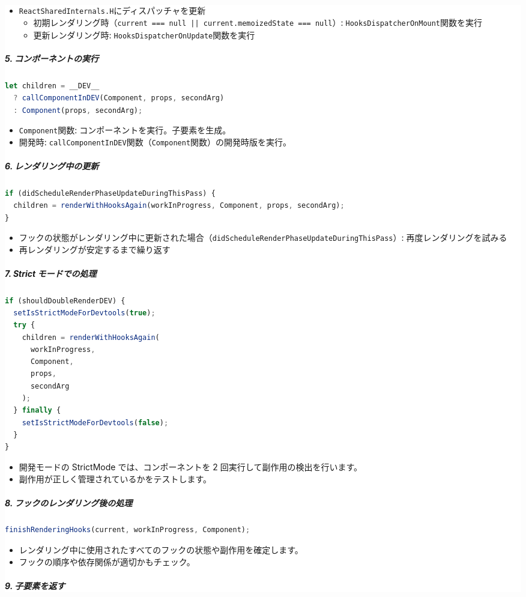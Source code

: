 - `ReactSharedInternals.H`にディスパッチャを更新
  - 初期レンダリング時（`current === null || current.memoizedState === null`）: `HooksDispatcherOnMount`関数を実行
  - 更新レンダリング時: `HooksDispatcherOnUpdate`関数を実行

##### 5. コンポーネントの実行

```typescript
let children = __DEV__
  ? callComponentInDEV(Component, props, secondArg)
  : Component(props, secondArg);
```

- `Component`関数: コンポーネントを実行。子要素を生成。
- 開発時: `callComponentInDEV`関数（`Component`関数）の開発時版を実行。

##### 6. レンダリング中の更新

```typescript
if (didScheduleRenderPhaseUpdateDuringThisPass) {
  children = renderWithHooksAgain(workInProgress, Component, props, secondArg);
}
```

- フックの状態がレンダリング中に更新された場合（`didScheduleRenderPhaseUpdateDuringThisPass`）: 再度レンダリングを試みる
- 再レンダリングが安定するまで繰り返す

##### 7. Strict モードでの処理

```typescript
if (shouldDoubleRenderDEV) {
  setIsStrictModeForDevtools(true);
  try {
    children = renderWithHooksAgain(
      workInProgress,
      Component,
      props,
      secondArg
    );
  } finally {
    setIsStrictModeForDevtools(false);
  }
}
```

- 開発モードの StrictMode では、コンポーネントを 2 回実行して副作用の検出を行います。
- 副作用が正しく管理されているかをテストします。

##### 8. フックのレンダリング後の処理

```typescript
finishRenderingHooks(current, workInProgress, Component);
```

- レンダリング中に使用されたすべてのフックの状態や副作用を確定します。
- フックの順序や依存関係が適切かもチェック。

##### 9. 子要素を返す
